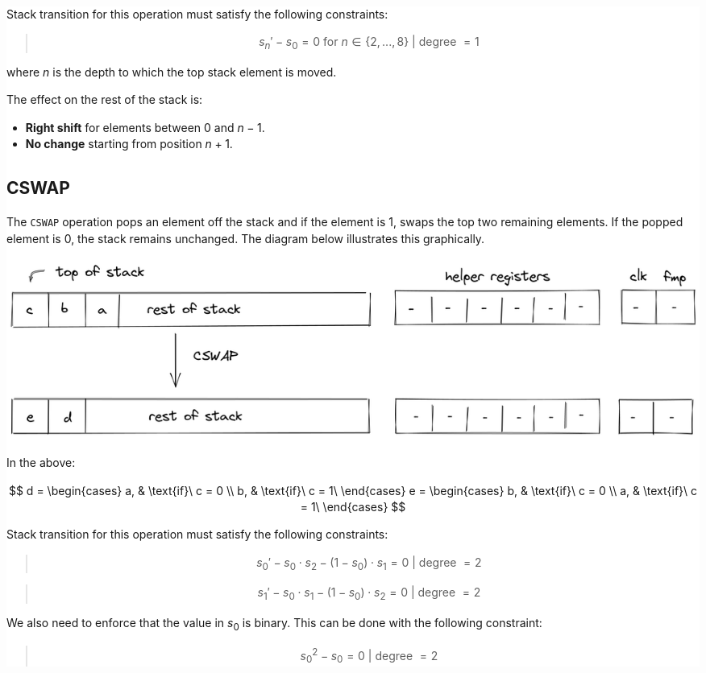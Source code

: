 
Stack transition for this operation must satisfy the following constraints:

>$$
s_n' - s_0 = 0 \text{ for } n \in \{2, ..., 8\} \text{ | degree } = 1
$$

where $n$ is the depth to which the top stack element is moved.

The effect on the rest of the stack is:
* **Right shift** for elements between $0$ and $n-1$.
* **No change** starting from position $n+1$.

## CSWAP
The `CSWAP` operation pops an element off the stack and if the element is $1$, swaps the top two remaining elements. If the popped element is $0$, the stack remains unchanged. The diagram below illustrates this graphically.

![cswap](../../assets/design/stack/stack_manipulation_operations/CSWAP.png)

In the above:

$$
d = \begin{cases} a, & \text{if}\ c = 0 \\ b, & \text{if}\ c = 1\ \end{cases} e = \begin{cases} b, & \text{if}\ c = 0 \\ a, & \text{if}\ c = 1\ \end{cases}
$$

Stack transition for this operation must satisfy the following constraints:

>$$
s_0' - s_{0} \cdot s_{2} - (1-s_0) \cdot s_1 = 0 \text{ | degree } = 2
$$

>$$
s_1' - s_0 \cdot s_{1} - (1-s_0) \cdot s_2 = 0 \text{ | degree } = 2
$$

We also need to enforce that the value in $s_0$ is binary. This can be done with the following constraint:

>$$
s_0^2 - s_0 = 0 \text{ | degree } = 2
$$
